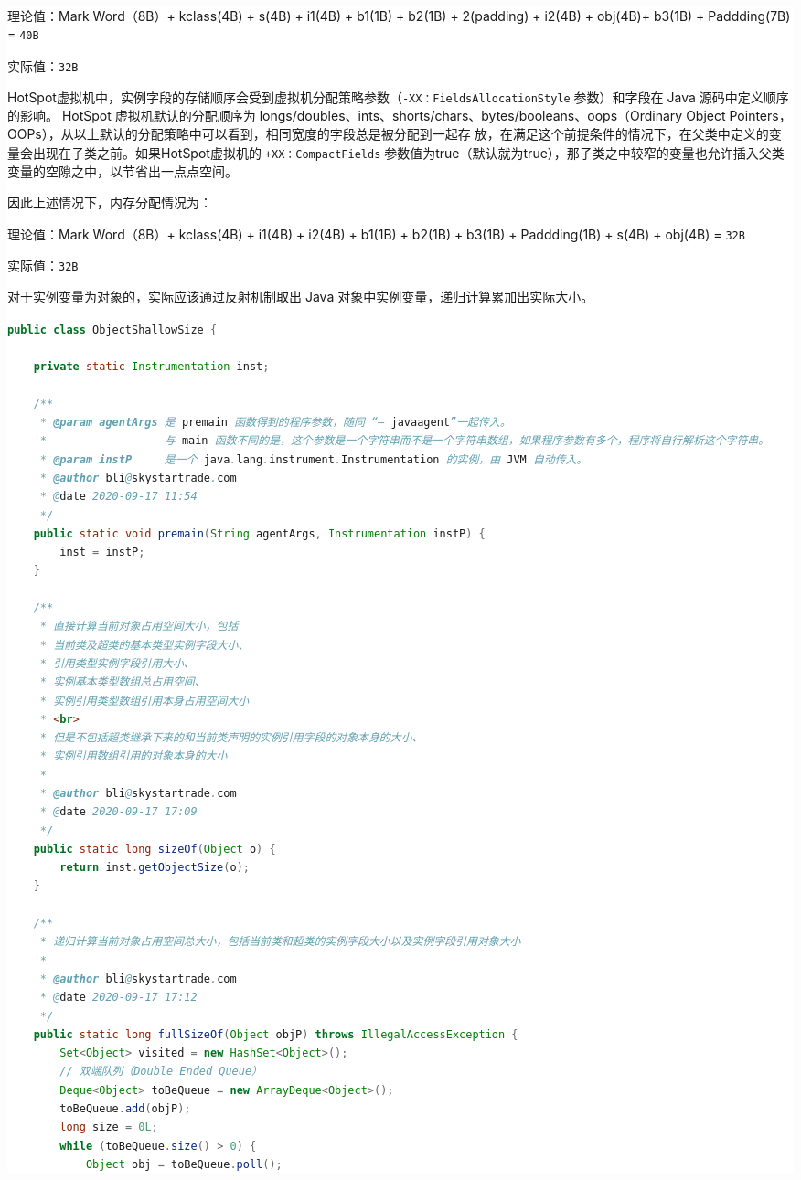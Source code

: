 理论值：Mark Word（8B）+ kclass(4B) + s(4B) + i1(4B) + b1(1B) + b2(1B) +  2(padding) + i2(4B) + obj(4B)+ b3(1B) + Paddding(7B) = `40B`

实际值：`32B`

HotSpot虚拟机中，实例字段的存储顺序会受到虚拟机分配策略参数（`-XX：FieldsAllocationStyle` 参数）和字段在 Java 源码中定义顺序的影响。
HotSpot 虚拟机默认的分配顺序为 longs/doubles、ints、shorts/chars、bytes/booleans、oops（Ordinary Object Pointers，OOPs），从以上默认的分配策略中可以看到，相同宽度的字段总是被分配到一起存
放，在满足这个前提条件的情况下，在父类中定义的变量会出现在子类之前。如果HotSpot虚拟机的 `+XX：CompactFields` 参数值为true（默认就为true），那子类之中较窄的变量也允许插入父类变量的空隙之中，以节省出一点点空间。

因此上述情况下，内存分配情况为：

理论值：Mark Word（8B）+ kclass(4B) + i1(4B) + i2(4B) + b1(1B) + b2(1B) + b3(1B) + Paddding(1B) + s(4B) + obj(4B) = `32B`

实际值：`32B`

对于实例变量为对象的，实际应该通过反射机制取出 Java 对象中实例变量，递归计算累加出实际大小。

```java
public class ObjectShallowSize {

    private static Instrumentation inst;

    /**
     * @param agentArgs 是 premain 函数得到的程序参数，随同 “– javaagent”一起传入。
     *                  与 main 函数不同的是，这个参数是一个字符串而不是一个字符串数组，如果程序参数有多个，程序将自行解析这个字符串。
     * @param instP     是一个 java.lang.instrument.Instrumentation 的实例，由 JVM 自动传入。
     * @author bli@skystartrade.com
     * @date 2020-09-17 11:54
     */
    public static void premain(String agentArgs, Instrumentation instP) {
        inst = instP;
    }

    /**
     * 直接计算当前对象占用空间大小，包括
     * 当前类及超类的基本类型实例字段大小、
     * 引用类型实例字段引用大小、
     * 实例基本类型数组总占用空间、
     * 实例引用类型数组引用本身占用空间大小
     * <br>
     * 但是不包括超类继承下来的和当前类声明的实例引用字段的对象本身的大小、
     * 实例引用数组引用的对象本身的大小
     *
     * @author bli@skystartrade.com
     * @date 2020-09-17 17:09
     */
    public static long sizeOf(Object o) {
        return inst.getObjectSize(o);
    }

    /**
     * 递归计算当前对象占用空间总大小，包括当前类和超类的实例字段大小以及实例字段引用对象大小
     *
     * @author bli@skystartrade.com
     * @date 2020-09-17 17:12
     */
    public static long fullSizeOf(Object objP) throws IllegalAccessException {
        Set<Object> visited = new HashSet<Object>();
        // 双端队列（Double Ended Queue）
        Deque<Object> toBeQueue = new ArrayDeque<Object>();
        toBeQueue.add(objP);
        long size = 0L;
        while (toBeQueue.size() > 0) {
            Object obj = toBeQueue.poll();
```